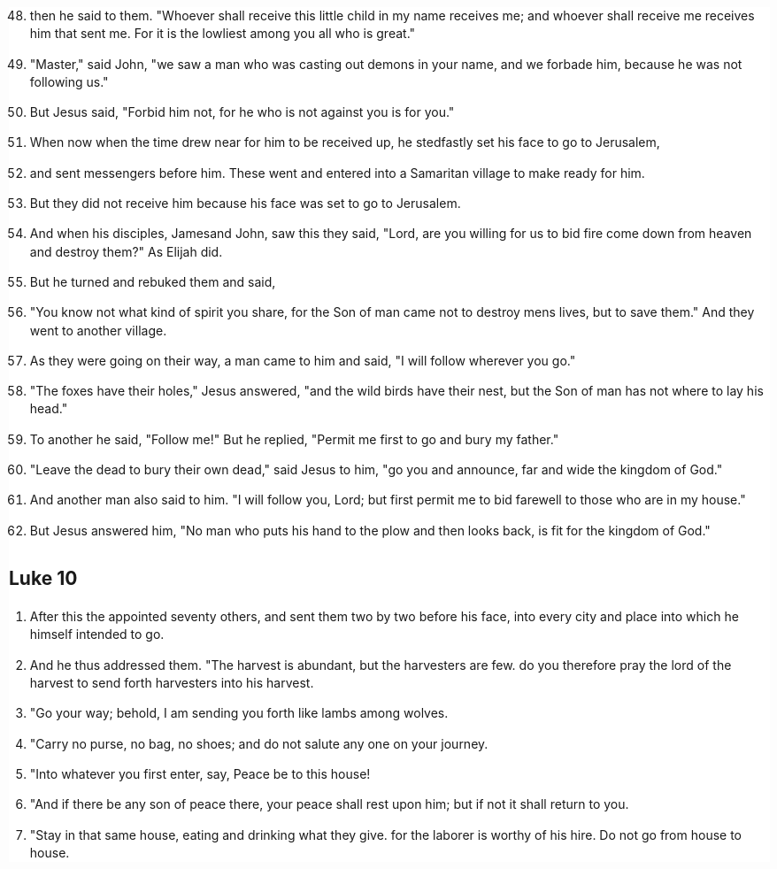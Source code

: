 48. then he said to them. "Whoever shall receive this little child in my name receives me; and whoever shall receive me receives him that sent me. For it is the lowliest among you all who is great."

49. "Master," said John, "we saw a man who was casting out demons in your name, and we forbade him, because he was not following us."

50. But Jesus said, "Forbid him not, for he who is not against you is for you."

51. When now when the time drew near for him to be received up, he stedfastly set his face to go to Jerusalem,

52. and sent messengers before him. These went and entered into a Samaritan village to make ready for him.

53. But they did not receive him because his face was set to go to Jerusalem.

54. And when his disciples, Jamesand John, saw this they said, "Lord,  are you willing for us to bid fire come down from heaven and destroy them?" As Elijah did.

55. But he turned and rebuked them and said,

56. "You know not what kind of spirit you share, for the Son of man came not to destroy mens lives, but to save them." And they went to another village.

57. As they were going on their way, a man came to him and said, "I will follow wherever you go."

58. "The foxes have their holes," Jesus answered, "and the wild birds have their nest, but the Son of man has not where to lay his head."

59. To another he said, "Follow me!" But he replied, "Permit me first to go and bury my father."

60. "Leave the dead to bury their own dead," said Jesus to him, "go you and announce, far and wide the kingdom of God."

61. And another man also said to him. "I will follow you, Lord; but first permit me to bid farewell to those who are in my house."

62. But Jesus answered him, "No man who puts his hand to the plow and then looks back, is fit for the kingdom of God."

## Luke 10

1. After this the appointed seventy others, and sent them two by two before his face, into every city and place into which he himself intended to go.

2. And he thus addressed them. "The harvest is abundant, but the harvesters are few. do you therefore pray the lord of the harvest to send forth harvesters into his harvest.

3. "Go your way; behold, I am sending you forth like lambs among wolves.

4. "Carry no purse, no bag, no shoes; and do not salute any one on your journey.

5. "Into whatever you first enter, say, Peace be to this house!

6. "And if there be any son of peace there, your peace shall rest upon him; but if not it shall return to you.

7. "Stay in that same house, eating and drinking what they give. for the laborer is worthy of his hire. Do not go from house to house.
